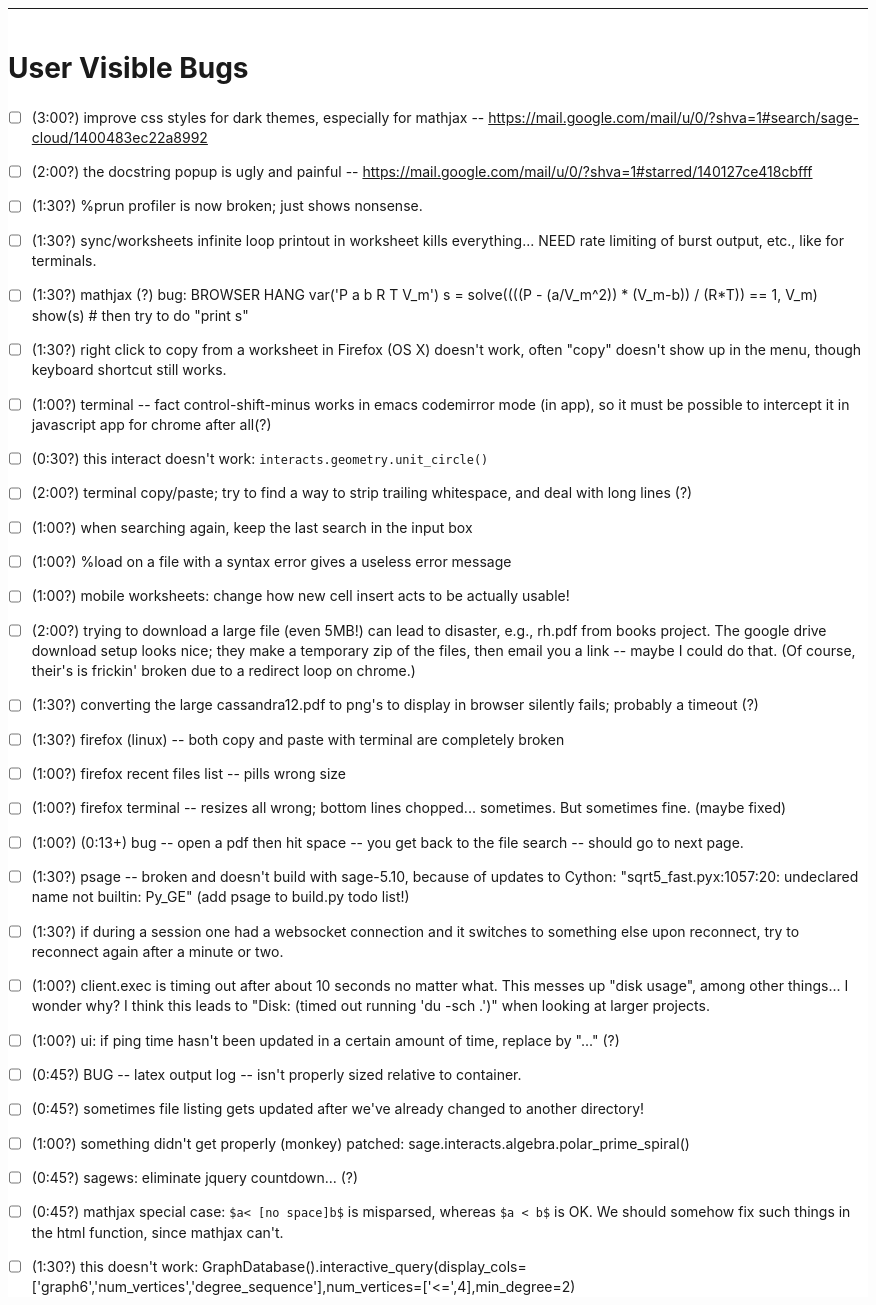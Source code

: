 

---



# User Visible Bugs

- [ ] (3:00?) improve css styles for dark themes, especially for mathjax -- https://mail.google.com/mail/u/0/?shva=1#search/sage-cloud/1400483ec22a8992
- [ ] (2:00?) the docstring popup is ugly and painful -- https://mail.google.com/mail/u/0/?shva=1#starred/140127ce418cbfff
- [ ] (1:30?) %prun profiler is now broken; just shows nonsense.
- [ ] (1:30?) sync/worksheets infinite loop printout in worksheet kills everything... NEED rate limiting of burst output, etc., like for terminals.

- [ ] (1:30?) mathjax (?) bug: BROWSER HANG
        var('P a b R T V_m')
        s = solve((((P - (a/V_m^2)) * (V_m-b)) / (R*T)) == 1, V_m)
        show(s)
        # then try to do "print s"
- [ ] (1:30?) right click to copy from a worksheet in Firefox (OS X) doesn't work, often "copy" doesn't show up in the menu, though keyboard shortcut still works.
- [ ] (1:00?) terminal -- fact control-shift-minus works in emacs codemirror mode (in app), so it must be possible to intercept it in javascript app for chrome after all(?)
- [ ] (0:30?) this interact doesn't work: `interacts.geometry.unit_circle()`
- [ ] (2:00?) terminal copy/paste; try to find a way to strip trailing whitespace, and deal with long lines (?)
- [ ] (1:00?) when searching again, keep the last search in the input box
- [ ] (1:00?) %load on a file with a syntax error gives a useless error message
- [ ] (1:00?) mobile worksheets: change how new cell insert acts to be actually usable!

- [ ] (2:00?) trying to download a large file (even 5MB!) can lead to disaster, e.g., rh.pdf from books project.  The google drive download setup looks nice; they make a temporary zip of the files, then email you a link -- maybe I could do that. (Of course, their's is frickin' broken due to a redirect loop on chrome.)


- [ ] (1:30?) converting the large cassandra12.pdf to png's to display in browser silently fails; probably a timeout (?)
- [ ] (1:30?) firefox (linux) -- both copy and paste with terminal are completely broken
- [ ] (1:00?) firefox recent files list -- pills wrong size
- [ ] (1:00?) firefox terminal -- resizes all wrong; bottom lines chopped... sometimes.  But sometimes fine. (maybe fixed)
- [ ] (1:00?) (0:13+) bug -- open a pdf then hit space -- you get back to the file search -- should go to next page.
- [ ] (1:30?) psage -- broken and doesn't build with sage-5.10, because of updates to Cython: "sqrt5_fast.pyx:1057:20: undeclared name not builtin: Py_GE"  (add psage to build.py todo list!)
- [ ] (1:30?) if during a session one had a websocket connection and it switches to something else upon reconnect, try to reconnect again after a minute or two.
- [ ] (1:00?) client.exec is timing out after about 10 seconds no matter what.  This messes up "disk usage", among other things...  I wonder why?   I think this leads to "Disk: (timed out running 'du -sch .')" when looking at larger projects.
- [ ] (1:00?) ui: if ping time hasn't been updated in a certain amount of time, replace by "..." (?)
- [ ] (0:45?) BUG -- latex output log -- isn't properly sized relative to container.
- [ ] (0:45?) sometimes file listing gets updated after we've already changed to another directory!
- [ ] (1:00?) something didn't get properly (monkey) patched:  sage.interacts.algebra.polar_prime_spiral()
- [ ] (0:45?) sagews: eliminate jquery countdown... (?)
- [ ] (0:45?) mathjax special case: `$a< [no space]b$` is misparsed, whereas `$a < b$` is OK.  We should somehow fix such things in the html function, since mathjax can't.
- [ ] (1:30?) this doesn't work:   GraphDatabase().interactive_query(display_cols=['graph6','num_vertices','degree_sequence'],num_vertices=['<=',4],min_degree=2)